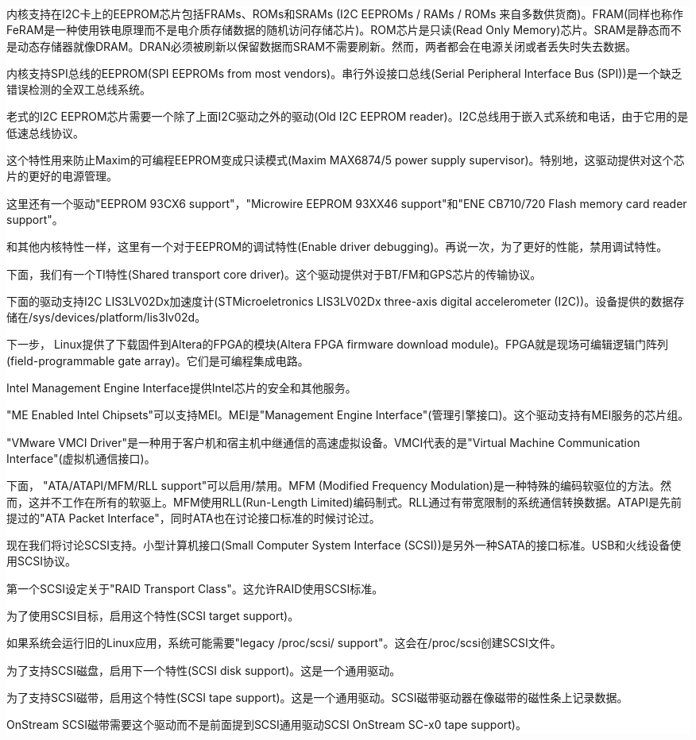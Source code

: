 
内核支持在I2C卡上的EEPROM芯片包括FRAMs、ROMs和SRAMs (I2C EEPROMs / RAMs / ROMs 来自多数供货商)。FRAM(同样也称作FeRAM是一种使用铁电原理而不是电介质存储数据的随机访问存储芯片)。ROM芯片是只读(Read Only Memory)芯片。SRAM是静态而不是动态存储器就像DRAM。DRAN必须被刷新以保留数据而SRAM不需要刷新。然而，两者都会在电源关闭或者丢失时失去数据。


内核支持SPI总线的EEPROM(SPI EEPROMs from most vendors)。串行外设接口总线(Serial Peripheral Interface Bus (SPI))是一个缺乏错误检测的全双工总线系统。


老式的I2C EEPROM芯片需要一个除了上面I2C驱动之外的驱动(Old I2C EEPROM reader)。I2C总线用于嵌入式系统和电话，由于它用的是低速总线协议。


这个特性用来防止Maxim的可编程EEPROM变成只读模式(Maxim MAX6874/5 power supply supervisor)。特别地，这驱动提供对这个芯片的更好的电源管理。


这里还有一个驱动"EEPROM 93CX6 support"，"Microwire EEPROM 93XX46 support"和"ENE CB710/720 Flash memory card reader support"。


和其他内核特性一样，这里有一个对于EEPROM的调试特性(Enable driver debugging)。再说一次，为了更好的性能，禁用调试特性。


下面，我们有一个TI特性(Shared transport core driver)。这个驱动提供对于BT/FM和GPS芯片的传输协议。


下面的驱动支持I2C LIS3LV02Dx加速度计(STMicroeletronics LIS3LV02Dx three-axis digital accelerometer (I2C))。设备提供的数据存储在/sys/devices/platform/lis3lv02d。


下一步， Linux提供了下载固件到Altera的FPGA的模块(Altera FPGA firmware download module)。FPGA就是现场可编辑逻辑门阵列(field-programmable gate array)。它们是可编程集成电路。


Intel Management Engine Interface提供Intel芯片的安全和其他服务。


"ME Enabled Intel Chipsets"可以支持MEI。MEI是"Management Engine Interface"(管理引擎接口)。这个驱动支持有MEI服务的芯片组。


"VMware VMCI Driver"是一种用于客户机和宿主机中继通信的高速虚拟设备。VMCI代表的是"Virtual Machine Communication Interface"(虚拟机通信接口)。


下面， "ATA/ATAPI/MFM/RLL support"可以启用/禁用。MFM (Modified Frequency Modulation)是一种特殊的编码软驱位的方法。然而，这并不工作在所有的软驱上。MFM使用RLL(Run-Length Limited)编码制式。RLL通过有带宽限制的系统通信转换数据。ATAPI是先前提过的"ATA Packet Interface"，同时ATA也在讨论接口标准的时候讨论过。


现在我们将讨论SCSI支持。小型计算机接口(Small Computer System Interface (SCSI))是另外一种SATA的接口标准。USB和火线设备使用SCSI协议。


第一个SCSI设定关于"RAID Transport Class"。这允许RAID使用SCSI标准。


为了使用SCSI目标，启用这个特性(SCSI target support)。


如果系统会运行旧的Linux应用，系统可能需要"legacy /proc/scsi/ support"。这会在/proc/scsi创建SCSI文件。


为了支持SCSI磁盘，启用下一个特性(SCSI disk support)。这是一个通用驱动。


为了支持SCSI磁带，启用这个特性(SCSI tape support)。这是一个通用驱动。SCSI磁带驱动器在像磁带的磁性条上记录数据。


OnStream SCSI磁带需要这个驱动而不是前面提到SCSI通用驱动SCSI OnStream SC-x0 tape support)。
